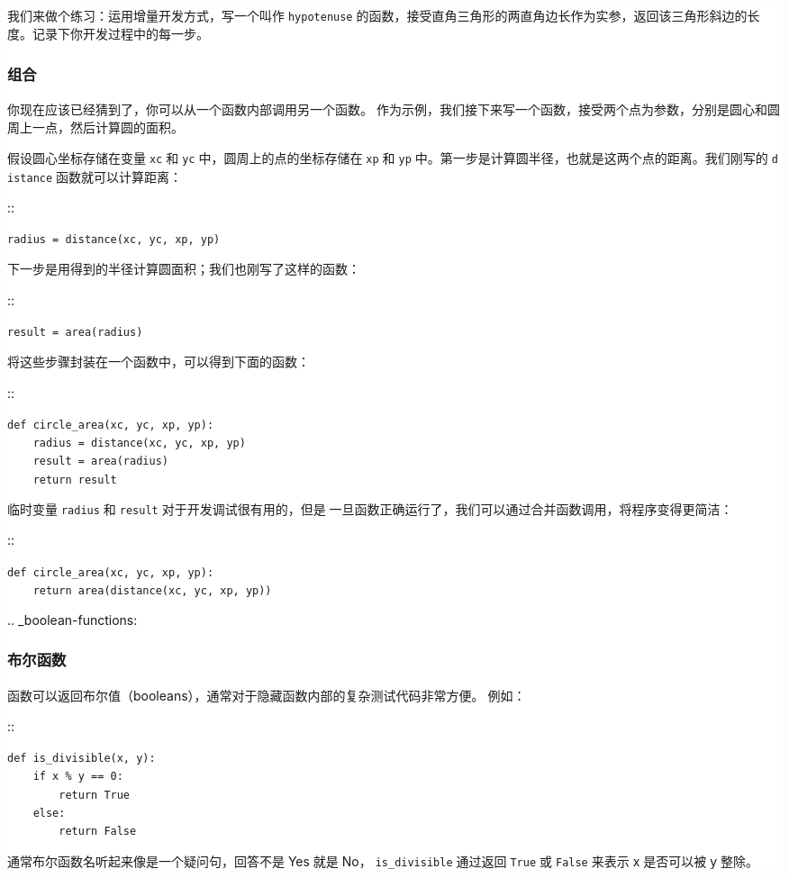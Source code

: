 我们来做个练习：运用增量开发方式，写一个叫作 `hypotenuse` 的函数，接受直角三角形的两直角边长作为实参，返回该三角形斜边的长度。记录下你开发过程中的每一步。

### 组合

你现在应该已经猜到了，你可以从一个函数内部调用另一个函数。 作为示例，我们接下来写一个函数，接受两个点为参数，分别是圆心和圆周上一点，然后计算圆的面积。

假设圆心坐标存储在变量 `xc` 和 `yc` 中，圆周上的点的坐标存储在 `xp` 和 `yp` 中。第一步是计算圆半径，也就是这两个点的距离。我们刚写的 `distance` 函数就可以计算距离：

::

```text
radius = distance(xc, yc, xp, yp)
```

下一步是用得到的半径计算圆面积；我们也刚写了这样的函数：

::

```text
result = area(radius)
```

将这些步骤封装在一个函数中，可以得到下面的函数：

::

```text
def circle_area(xc, yc, xp, yp):
    radius = distance(xc, yc, xp, yp)
    result = area(radius)
    return result
```

临时变量 `radius` 和 `result` 对于开发调试很有用的，但是 一旦函数正确运行了，我们可以通过合并函数调用，将程序变得更简洁：

::

```text
def circle_area(xc, yc, xp, yp):
    return area(distance(xc, yc, xp, yp))
```

.. \_boolean-functions:

### 布尔函数

函数可以返回布尔值（booleans），通常对于隐藏函数内部的复杂测试代码非常方便。 例如：

::

```text
def is_divisible(x, y):
    if x % y == 0:
        return True
    else:
        return False
```

通常布尔函数名听起来像是一个疑问句，回答不是 Yes 就是 No， `is_divisible` 通过返回 `True` 或 `False` 来表示 x 是否可以被 y 整除。
